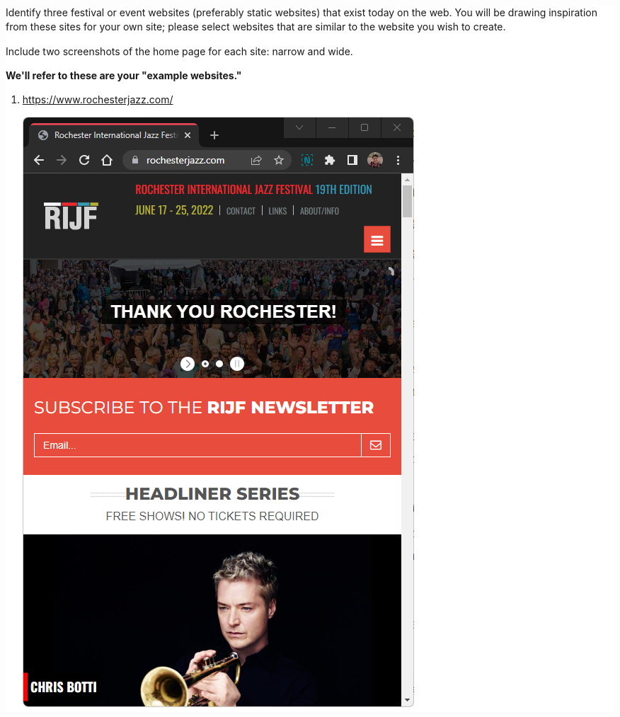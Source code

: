 Identify three festival or event websites (preferably static websites) that exist today on the web. You will be drawing inspiration from these sites for your own site; please select websites that are similar to the website you wish to create.

Include two screenshots of the home page for each site: narrow and wide.

**We'll refer to these are your "example websites."**

1. <https://www.rochesterjazz.com/>

    ![Rochester Jazz  Festival narrow](roc_jazz_fest_narrow.png)
